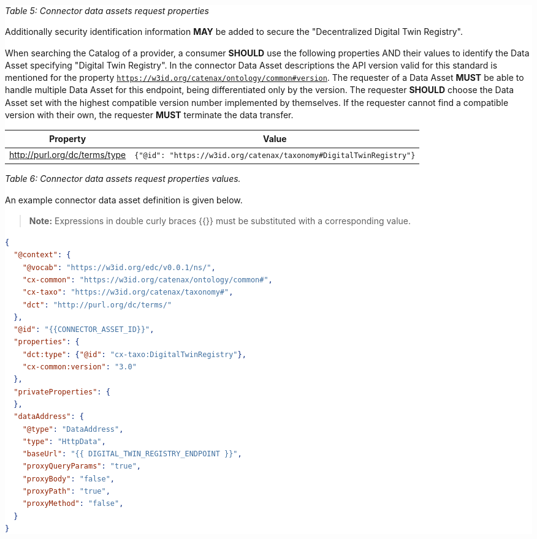 *Table 5: Connector data assets request properties*

Additionally security identification information **MAY** be added to secure the "Decentralized Digital Twin Registry".

When searching the Catalog of a provider, a consumer **SHOULD** use the following properties AND
their values to identify the Data Asset specifying "Digital Twin Registry". In the connector Data Asset
descriptions the API version valid for this standard is mentioned for the property
[`https://w3id.org/catenax/ontology/common#version`](https://w3id.org/catenax/ontology/common#version). The requester of a Data Asset **MUST** be
able to handle multiple Data Asset for this endpoint, being differentiated only by the version.
The requester **SHOULD** choose the Data Asset set with the highest compatible version number implemented
by themselves. If the requester cannot find a compatible version with their own, the requester **MUST**
terminate the data transfer.

| **Property** | **Value** |
| --- | --- |
| http://purl.org/dc/terms/type | `{"@id": "https://w3id.org/catenax/taxonomy#DigitalTwinRegistry"}` |

*Table 6: Connector data assets request properties values.*

An example connector data asset definition is given below.

>**Note:** Expressions in double curly braces \{\{\}\} must be substituted with a corresponding value.

```json
{
  "@context": {
    "@vocab": "https://w3id.org/edc/v0.0.1/ns/",
    "cx-common": "https://w3id.org/catenax/ontology/common#",
    "cx-taxo": "https://w3id.org/catenax/taxonomy#",
    "dct": "http://purl.org/dc/terms/"
  },
  "@id": "{{CONNECTOR_ASSET_ID}}",
  "properties": {
    "dct:type": {"@id": "cx-taxo:DigitalTwinRegistry"},
    "cx-common:version": "3.0"
  },
  "privateProperties": {
  },
  "dataAddress": {
    "@type": "DataAddress",
    "type": "HttpData",
    "baseUrl": "{{ DIGITAL_TWIN_REGISTRY_ENDPOINT }}",
    "proxyQueryParams": "true",
    "proxyBody": "false",
    "proxyPath": "true",
    "proxyMethod": "false",
  }
}
```
